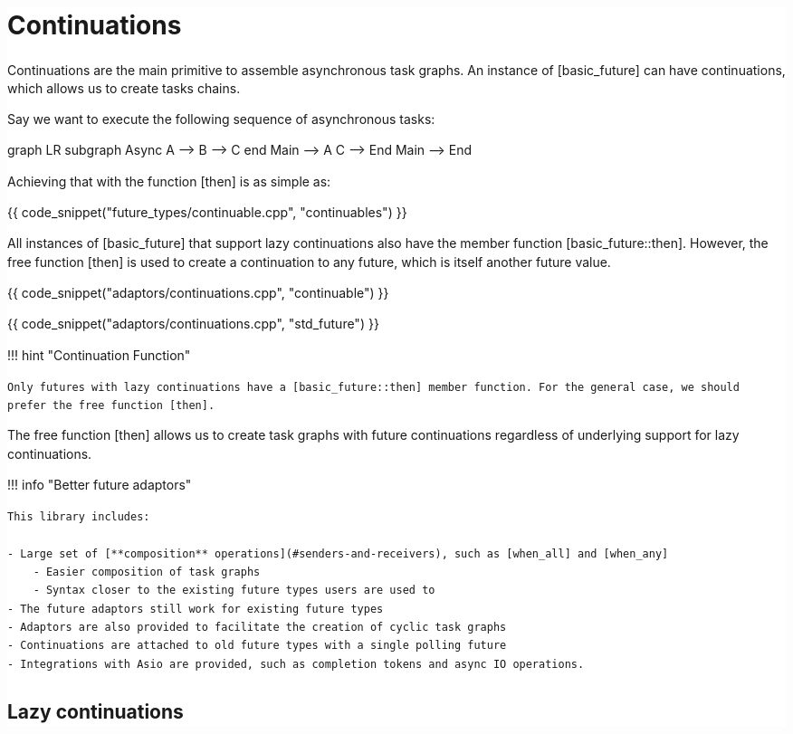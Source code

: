 # Continuations

Continuations are the main primitive to assemble asynchronous task graphs. An instance of [basic_future] can have
continuations, which allows us to create tasks chains.

Say we want to execute the following sequence of asynchronous tasks:

<div class="mermaid">
graph LR
subgraph Async
A --> B --> C
end
Main --> A
C --> End
Main --> End
</div>

Achieving that with the function [then] is as simple as:

{{ code_snippet("future_types/continuable.cpp", "continuables") }}

All instances of [basic_future] that support lazy continuations also have the member function [basic_future::then].
However, the free function [then] is used to create a continuation to any future, which is itself another future value.

{{ code_snippet("adaptors/continuations.cpp", "continuable") }}

{{ code_snippet("adaptors/continuations.cpp", "std_future") }}

!!! hint "Continuation Function"

    Only futures with lazy continuations have a [basic_future::then] member function. For the general case, we should 
    prefer the free function [then].

The free function [then] allows us to create task graphs with future continuations regardless of underlying support for
lazy continuations.

!!! info "Better future adaptors"

    This library includes:

    - Large set of [**composition** operations](#senders-and-receivers), such as [when_all] and [when_any]
        - Easier composition of task graphs
        - Syntax closer to the existing future types users are used to
    - The future adaptors still work for existing future types
    - Adaptors are also provided to facilitate the creation of cyclic task graphs
    - Continuations are attached to old future types with a single polling future
    - Integrations with Asio are provided, such as completion tokens and async IO operations.


## Lazy continuations
